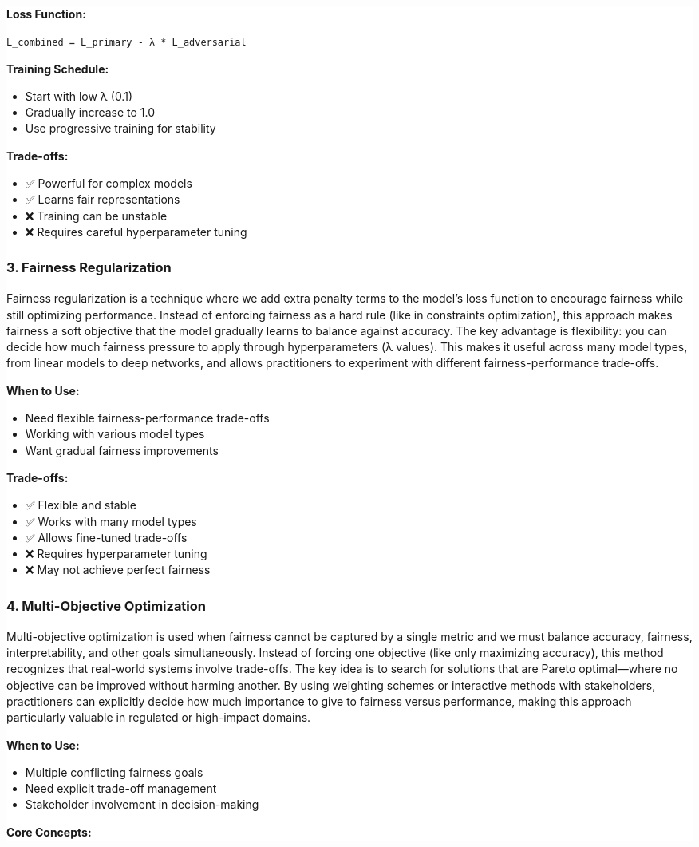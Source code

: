 **Loss Function:**

```
L_combined = L_primary - λ * L_adversarial
```

**Training Schedule:**

* Start with low λ (0.1)
* Gradually increase to 1.0
* Use progressive training for stability

**Trade-offs:**

* ✅ Powerful for complex models
* ✅ Learns fair representations
* ❌ Training can be unstable
* ❌ Requires careful hyperparameter tuning

### 3. Fairness Regularization
Fairness regularization is a technique where we add extra penalty terms to the model’s loss function to encourage fairness while still optimizing performance. Instead of enforcing fairness as a hard rule (like in constraints optimization), this approach makes fairness a soft objective that the model gradually learns to balance against accuracy. The key advantage is flexibility: you can decide how much fairness pressure to apply through hyperparameters (λ values). This makes it useful across many model types, from linear models to deep networks, and allows practitioners to experiment with different fairness-performance trade-offs.

**When to Use:**
- Need flexible fairness-performance trade-offs
- Working with various model types
- Want gradual fairness improvements

**Trade-offs:**
- ✅ Flexible and stable
- ✅ Works with many model types
- ✅ Allows fine-tuned trade-offs
- ❌ Requires hyperparameter tuning
- ❌ May not achieve perfect fairness

### 4. Multi-Objective Optimization
Multi-objective optimization is used when fairness cannot be captured by a single metric and we must balance accuracy, fairness, interpretability, and other goals simultaneously. Instead of forcing one objective (like only maximizing accuracy), this method recognizes that real-world systems involve trade-offs. The key idea is to search for solutions that are Pareto optimal—where no objective can be improved without harming another. By using weighting schemes or interactive methods with stakeholders, practitioners can explicitly decide how much importance to give to fairness versus performance, making this approach particularly valuable in regulated or high-impact domains.

**When to Use:**
- Multiple conflicting fairness goals
- Need explicit trade-off management
- Stakeholder involvement in decision-making

**Core Concepts:**
